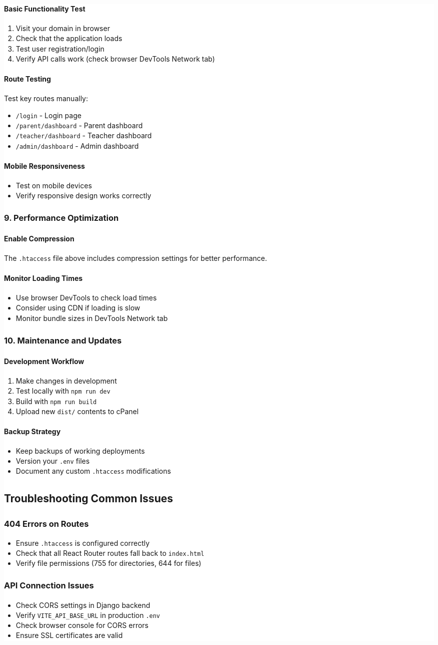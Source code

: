 #### Basic Functionality Test
1. Visit your domain in browser
2. Check that the application loads
3. Test user registration/login
4. Verify API calls work (check browser DevTools Network tab)

#### Route Testing
Test key routes manually:
- `/login` - Login page
- `/parent/dashboard` - Parent dashboard
- `/teacher/dashboard` - Teacher dashboard  
- `/admin/dashboard` - Admin dashboard

#### Mobile Responsiveness
- Test on mobile devices
- Verify responsive design works correctly

### 9. Performance Optimization

#### Enable Compression
The `.htaccess` file above includes compression settings for better performance.

#### Monitor Loading Times
- Use browser DevTools to check load times
- Consider using CDN if loading is slow
- Monitor bundle sizes in DevTools Network tab

### 10. Maintenance and Updates

#### Development Workflow
1. Make changes in development
2. Test locally with `npm run dev`
3. Build with `npm run build`
4. Upload new `dist/` contents to cPanel

#### Backup Strategy
- Keep backups of working deployments
- Version your `.env` files
- Document any custom `.htaccess` modifications

## Troubleshooting Common Issues

### 404 Errors on Routes
- Ensure `.htaccess` is configured correctly
- Check that all React Router routes fall back to `index.html`
- Verify file permissions (755 for directories, 644 for files)

### API Connection Issues
- Check CORS settings in Django backend
- Verify `VITE_API_BASE_URL` in production `.env`
- Check browser console for CORS errors
- Ensure SSL certificates are valid
